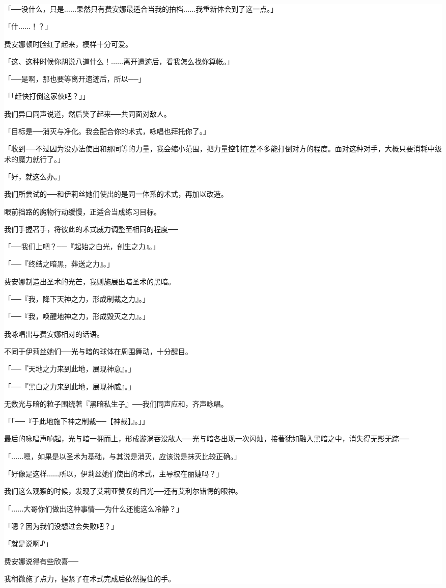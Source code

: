 「──没什么，只是……果然只有费安娜最适合当我的拍档……我重新体会到了这一点。」

「什……！？」

费安娜顿时脸红了起来，模样十分可爱。

「这、这种时候你胡说八道什么！……离开遗迹后，看我怎么找你算帐。」

「──是啊，那也要等离开遗迹后，所以──」

「「赶快打倒这家伙吧？」」

我们异口同声说道，然后笑了起来──共同面对敌人。

「目标是──消灭与净化。我会配合你的术式，咏唱也拜托你了。」

「收到──不过因为没办法使出和那同等的力量，我会缩小范围，把力量控制在差不多能打倒对方的程度。面对这种对手，大概只要消耗中级术的魔力就行了。」

「好，就这么办。」

我们所尝试的──和伊莉丝她们使出的是同一体系的术式，再加以改造。

眼前挡路的魔物行动缓慢，正适合当成练习目标。

我们手握著手，将彼此的术式威力调整至相同的程度──

「──我们上吧？──『起始之白光，创生之力』。」

「──『终结之暗黑，葬送之力』。」

费安娜制造出圣术的光芒，我则施展出暗圣术的黑暗。

「──『我，降下天神之力，形成制裁之力』。」

「──『我，唤醒地神之力，形成毁灭之力』。」

我咏唱出与费安娜相对的话语。

不同于伊莉丝她们──光与暗的球体在周围舞动，十分醒目。

「──『天地之力来到此地，展现神意』。」

「──『黑白之力来到此地，展现神威』。」

无数光与暗的粒子围绕著『黑暗私生子』──我们同声应和，齐声咏唱。

「「──『于此地施下神之制裁──【神裁】』。」」

最后的咏唱声响起，光与暗一拥而上，形成漩涡吞没敌人──光与暗各出现一次闪灿，接著犹如融入黑暗之中，消失得无影无踪──

「……嗯，如果是以圣术为基础，与其说是消灭，应该说是抹灭比较正确。」

「好像是这样……所以，伊莉丝她们使出的术式，主导权在丽婕吗？」

我们这么观察的时候，发现了艾莉亚赞叹的目光──还有艾利尔错愕的眼神。

「……大哥你们做出这种事情──为什么还能这么冷静？」

「嗯？因为我们没想过会失败吧？」

「就是说啊♪」

费安娜说得有些欣喜──

我稍微施了点力，握紧了在术式完成后依然握住的手。
